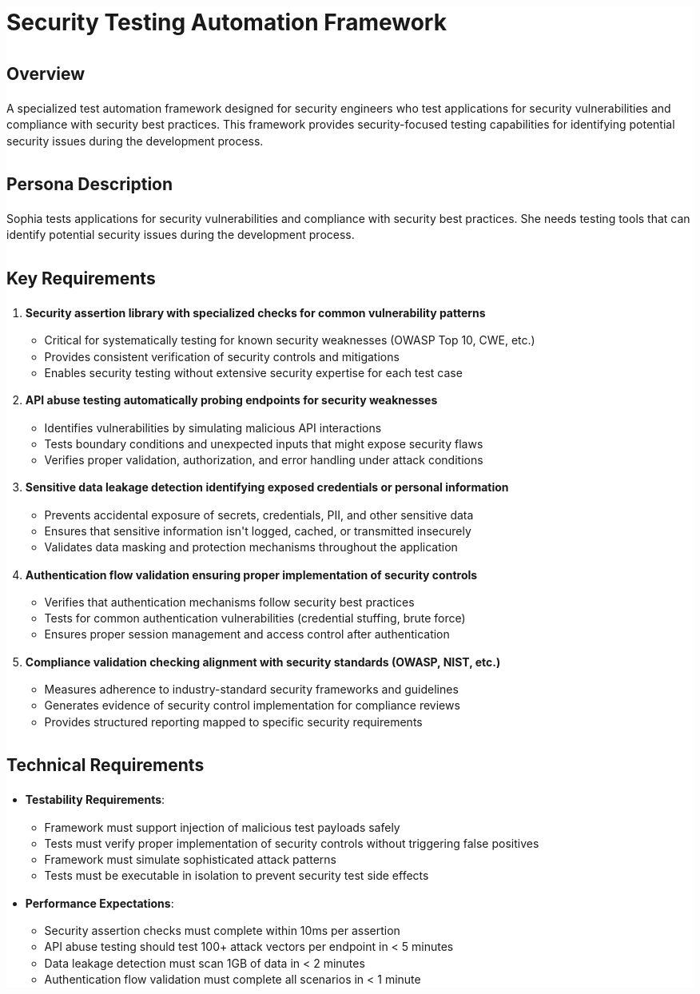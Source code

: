 # Security Testing Automation Framework

## Overview
A specialized test automation framework designed for security engineers who test applications for security vulnerabilities and compliance with security best practices. This framework provides security-focused testing capabilities for identifying potential security issues during the development process.

## Persona Description
Sophia tests applications for security vulnerabilities and compliance with security best practices. She needs testing tools that can identify potential security issues during the development process.

## Key Requirements
1. **Security assertion library with specialized checks for common vulnerability patterns**
   - Critical for systematically testing for known security weaknesses (OWASP Top 10, CWE, etc.)
   - Provides consistent verification of security controls and mitigations
   - Enables security testing without extensive security expertise for each test case

2. **API abuse testing automatically probing endpoints for security weaknesses**
   - Identifies vulnerabilities by simulating malicious API interactions
   - Tests boundary conditions and unexpected inputs that might expose security flaws
   - Verifies proper validation, authorization, and error handling under attack conditions

3. **Sensitive data leakage detection identifying exposed credentials or personal information**
   - Prevents accidental exposure of secrets, credentials, PII, and other sensitive data
   - Ensures that sensitive information isn't logged, cached, or transmitted insecurely
   - Validates data masking and protection mechanisms throughout the application

4. **Authentication flow validation ensuring proper implementation of security controls**
   - Verifies that authentication mechanisms follow security best practices
   - Tests for common authentication vulnerabilities (credential stuffing, brute force)
   - Ensures proper session management and access control after authentication

5. **Compliance validation checking alignment with security standards (OWASP, NIST, etc.)**
   - Measures adherence to industry-standard security frameworks and guidelines
   - Generates evidence of security control implementation for compliance reviews
   - Provides structured reporting mapped to specific security requirements

## Technical Requirements
- **Testability Requirements**:
  - Framework must support injection of malicious test payloads safely
  - Tests must verify proper implementation of security controls without triggering false positives
  - Framework must simulate sophisticated attack patterns
  - Tests must be executable in isolation to prevent security test side effects

- **Performance Expectations**:
  - Security assertion checks must complete within 10ms per assertion
  - API abuse testing should test 100+ attack vectors per endpoint in < 5 minutes
  - Data leakage detection must scan 1GB of data in < 2 minutes
  - Authentication flow validation must complete all scenarios in < 1 minute
